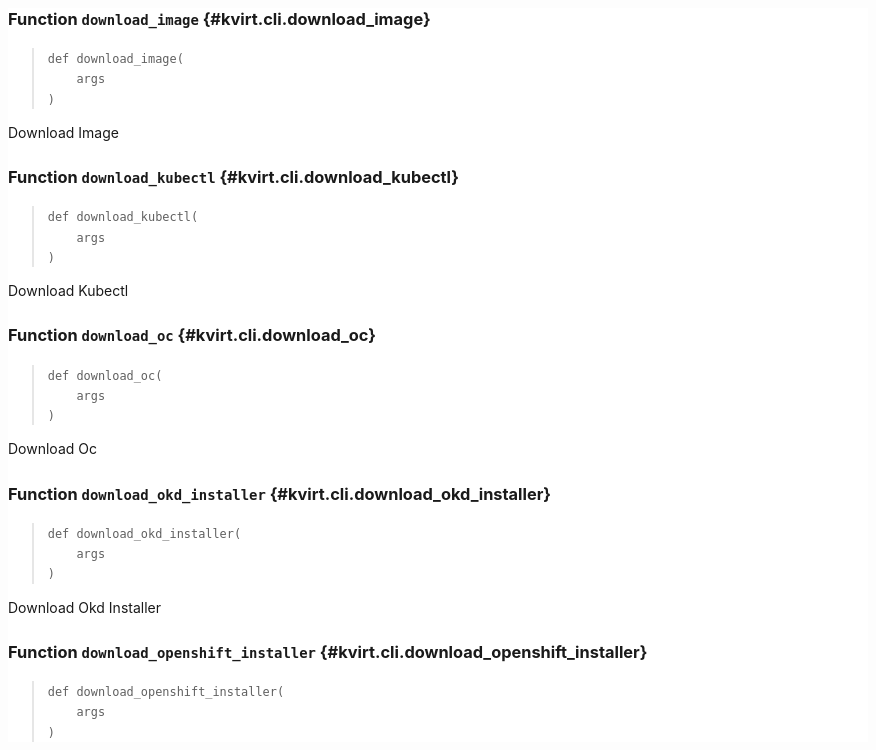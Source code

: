     
### Function `download_image` {#kvirt.cli.download_image}




>     def download_image(
>         args
>     )


Download Image

    
### Function `download_kubectl` {#kvirt.cli.download_kubectl}




>     def download_kubectl(
>         args
>     )


Download Kubectl

    
### Function `download_oc` {#kvirt.cli.download_oc}




>     def download_oc(
>         args
>     )


Download Oc

    
### Function `download_okd_installer` {#kvirt.cli.download_okd_installer}




>     def download_okd_installer(
>         args
>     )


Download Okd Installer

    
### Function `download_openshift_installer` {#kvirt.cli.download_openshift_installer}




>     def download_openshift_installer(
>         args
>     )
